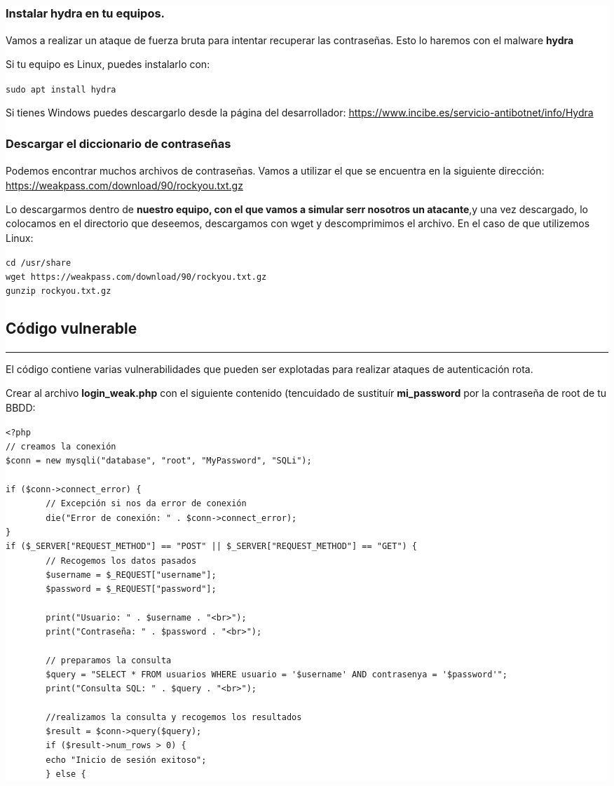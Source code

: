 
### Instalar **hydra** en tu equipos.

Vamos a realizar un ataque de fuerza bruta para intentar recuperar las contraseñas. Esto lo haremos con el malware **hydra**

Si tu equipo es Linux, puedes instalarlo con:

~~~
sudo apt install hydra
~~~

Si tienes Windows puedes descargarlo desde la página del desarrollador: <https://www.incibe.es/servicio-antibotnet/info/Hydra>


### Descargar el diccionario de contraseñas

Podemos encontrar muchos archivos de contraseñas. Vamos a utilizar el que se encuentra en la siguiente dirección:
 <https://weakpass.com/download/90/rockyou.txt.gz>

Lo descargarmos dentro de **nuestro equipo, con el que vamos a simular serr nosotros un atacante**,y una vez descargado, lo colocamos en el directorio que deseemos, descargamos con wget y descomprimimos el archivo. En el caso de que utilizemos Linux:

~~~
cd /usr/share
wget https://weakpass.com/download/90/rockyou.txt.gz
gunzip rockyou.txt.gz
~~~

## Código vulnerable
---

El código contiene varias vulnerabilidades que pueden ser explotadas para realizar ataques de autenticación rota.

Crear al archivo **login_weak.php** con el siguiente contenido (tencuidado de sustituír **mi_password** por la contraseña de root de tu BBDD:

~~~
<?php
// creamos la conexión 
$conn = new mysqli("database", "root", "MyPassword", "SQLi");

if ($conn->connect_error) {
        // Excepción si nos da error de conexión
        die("Error de conexión: " . $conn->connect_error);
}
if ($_SERVER["REQUEST_METHOD"] == "POST" || $_SERVER["REQUEST_METHOD"] == "GET") {
        // Recogemos los datos pasados
        $username = $_REQUEST["username"];
        $password = $_REQUEST["password"];

        print("Usuario: " . $username . "<br>");
        print("Contraseña: " . $password . "<br>");

        // preparamos la consulta
        $query = "SELECT * FROM usuarios WHERE usuario = '$username' AND contrasenya = '$password'";
        print("Consulta SQL: " . $query . "<br>");

        //realizamos la consulta y recogemos los resultados
        $result = $conn->query($query);
        if ($result->num_rows > 0) {
        echo "Inicio de sesión exitoso";
        } else {
~~~